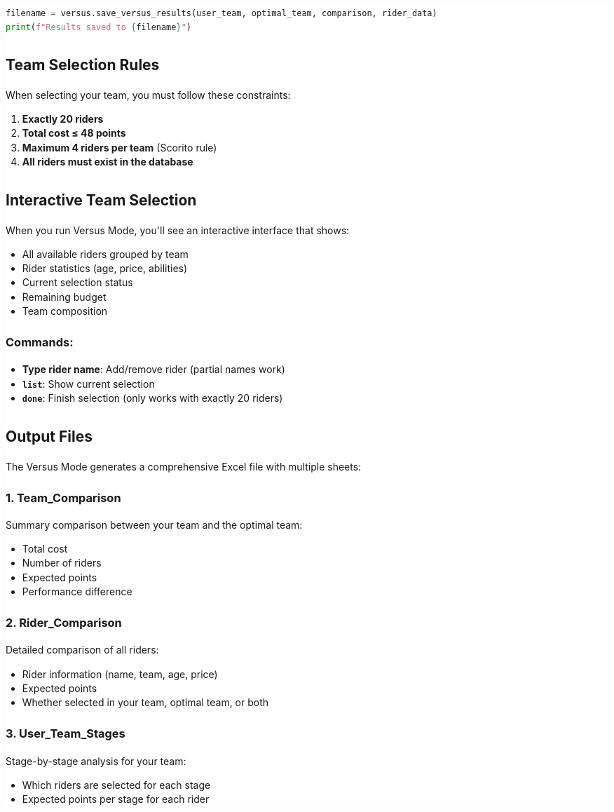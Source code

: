 ```python
filename = versus.save_versus_results(user_team, optimal_team, comparison, rider_data)
print(f"Results saved to {filename}")
```

## Team Selection Rules

When selecting your team, you must follow these constraints:

1. **Exactly 20 riders**
2. **Total cost ≤ 48 points**
3. **Maximum 4 riders per team** (Scorito rule)
4. **All riders must exist in the database**

## Interactive Team Selection

When you run Versus Mode, you'll see an interactive interface that shows:

- All available riders grouped by team
- Rider statistics (age, price, abilities)
- Current selection status
- Remaining budget
- Team composition

### Commands:
- **Type rider name**: Add/remove rider (partial names work)
- **`list`**: Show current selection
- **`done`**: Finish selection (only works with exactly 20 riders)

## Output Files

The Versus Mode generates a comprehensive Excel file with multiple sheets:

### 1. Team_Comparison
Summary comparison between your team and the optimal team:
- Total cost
- Number of riders
- Expected points
- Performance difference

### 2. Rider_Comparison
Detailed comparison of all riders:
- Rider information (name, team, age, price)
- Expected points
- Whether selected in your team, optimal team, or both

### 3. User_Team_Stages
Stage-by-stage analysis for your team:
- Which riders are selected for each stage
- Expected points per stage for each rider
